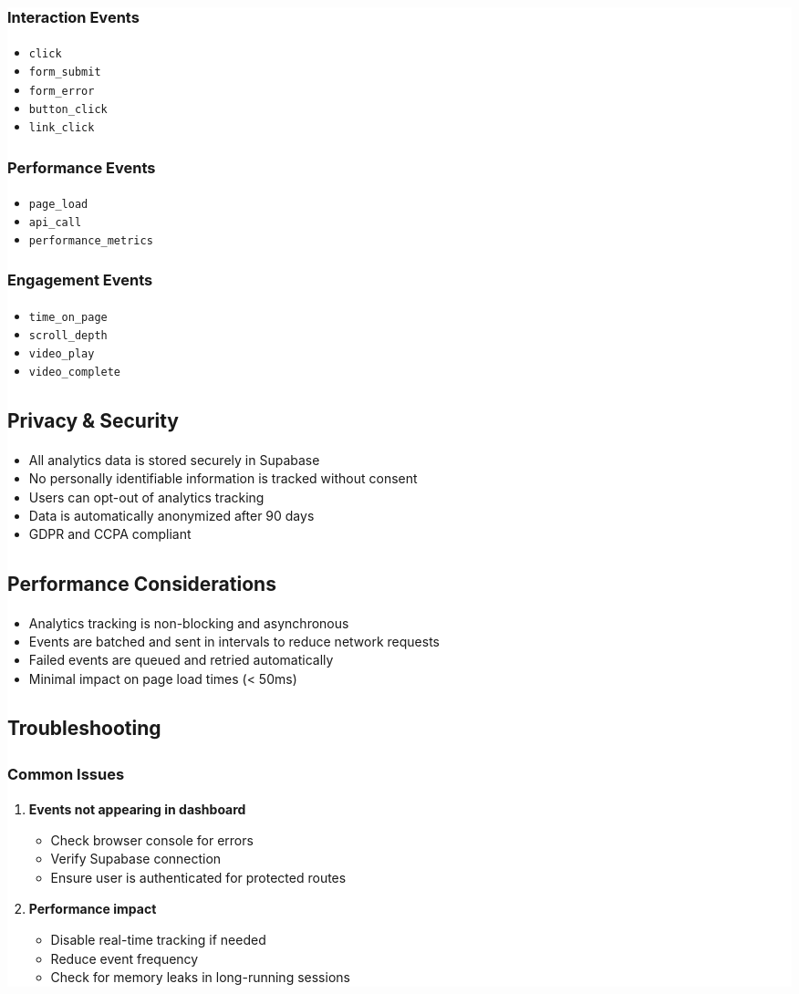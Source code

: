 ### Interaction Events

- `click`
- `form_submit`
- `form_error`
- `button_click`
- `link_click`

### Performance Events

- `page_load`
- `api_call`
- `performance_metrics`

### Engagement Events

- `time_on_page`
- `scroll_depth`
- `video_play`
- `video_complete`

## Privacy & Security

- All analytics data is stored securely in Supabase
- No personally identifiable information is tracked without consent
- Users can opt-out of analytics tracking
- Data is automatically anonymized after 90 days
- GDPR and CCPA compliant

## Performance Considerations

- Analytics tracking is non-blocking and asynchronous
- Events are batched and sent in intervals to reduce network requests
- Failed events are queued and retried automatically
- Minimal impact on page load times (< 50ms)

## Troubleshooting

### Common Issues

1. **Events not appearing in dashboard**

   - Check browser console for errors
   - Verify Supabase connection
   - Ensure user is authenticated for protected routes

2. **Performance impact**

   - Disable real-time tracking if needed
   - Reduce event frequency
   - Check for memory leaks in long-running sessions
